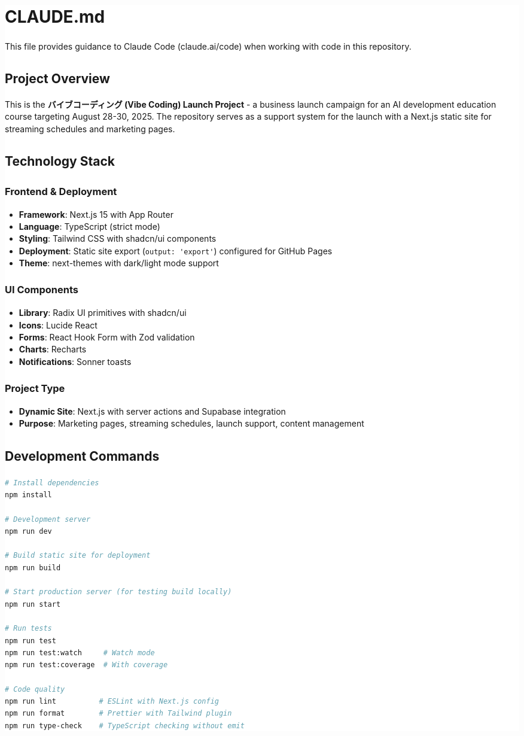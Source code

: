 # CLAUDE.md

This file provides guidance to Claude Code (claude.ai/code) when working with code in this repository.

## Project Overview

This is the **バイブコーディング (Vibe Coding) Launch Project** - a business launch campaign for an AI development education course targeting August 28-30, 2025. The repository serves as a support system for the launch with a Next.js static site for streaming schedules and marketing pages.

## Technology Stack

### Frontend & Deployment
- **Framework**: Next.js 15 with App Router
- **Language**: TypeScript (strict mode)
- **Styling**: Tailwind CSS with shadcn/ui components
- **Deployment**: Static site export (`output: 'export'`) configured for GitHub Pages
- **Theme**: next-themes with dark/light mode support

### UI Components
- **Library**: Radix UI primitives with shadcn/ui
- **Icons**: Lucide React
- **Forms**: React Hook Form with Zod validation
- **Charts**: Recharts
- **Notifications**: Sonner toasts

### Project Type
- **Dynamic Site**: Next.js with server actions and Supabase integration
- **Purpose**: Marketing pages, streaming schedules, launch support, content management

## Development Commands

```bash
# Install dependencies
npm install

# Development server
npm run dev

# Build static site for deployment
npm run build

# Start production server (for testing build locally)
npm run start

# Run tests
npm run test
npm run test:watch     # Watch mode
npm run test:coverage  # With coverage

# Code quality
npm run lint          # ESLint with Next.js config
npm run format        # Prettier with Tailwind plugin
npm run type-check    # TypeScript checking without emit
```
